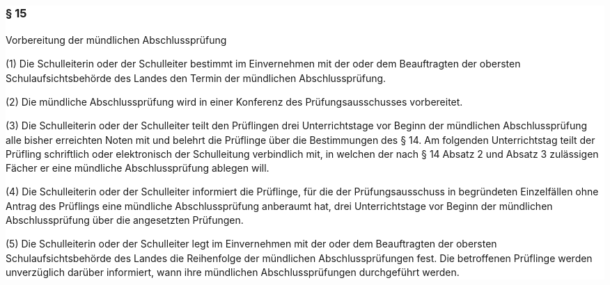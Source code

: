 </div>

</div>

</div>

</div>

<span id="BJNR066300015BJNE001700000.html"></span>

### § 15  
Vorbereitung der mündlichen Abschlussprüfung

<div>

<div class="jnhtml">

<div>

<div class="jurAbsatz">

(1) Die Schulleiterin oder der Schulleiter bestimmt im Einvernehmen mit
der oder dem Beauftragten der obersten Schulaufsichtsbehörde des Landes
den Termin der mündlichen Abschlussprüfung.

</div>

<div class="jurAbsatz">

(2) Die mündliche Abschlussprüfung wird in einer Konferenz des
Prüfungsausschusses vorbereitet.

</div>

<div class="jurAbsatz">

(3) Die Schulleiterin oder der Schulleiter teilt den Prüflingen drei
Unterrichtstage vor Beginn der mündlichen Abschlussprüfung alle bisher
erreichten Noten mit und belehrt die Prüflinge über die Bestimmungen des
§ 14. Am folgenden Unterrichtstag teilt der Prüfling schriftlich oder
elektronisch der Schulleitung verbindlich mit, in welchen der nach § 14
Absatz 2 und Absatz 3 zulässigen Fächer er eine mündliche
Abschlussprüfung ablegen will.

</div>

<div class="jurAbsatz">

(4) Die Schulleiterin oder der Schulleiter informiert die Prüflinge, für
die der Prüfungsausschuss in begründeten Einzelfällen ohne Antrag des
Prüflings eine mündliche Abschlussprüfung anberaumt hat, drei
Unterrichtstage vor Beginn der mündlichen Abschlussprüfung über die
angesetzten Prüfungen.

</div>

<div class="jurAbsatz">

(5) Die Schulleiterin oder der Schulleiter legt im Einvernehmen mit der
oder dem Beauftragten der obersten Schulaufsichtsbehörde des Landes die
Reihenfolge der mündlichen Abschlussprüfungen fest. Die betroffenen
Prüflinge werden unverzüglich darüber informiert, wann ihre mündlichen
Abschlussprüfungen durchgeführt werden.
